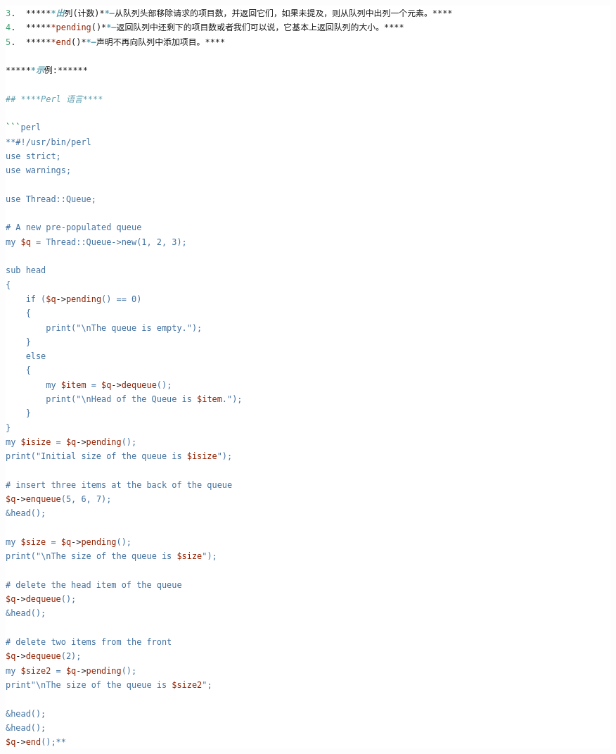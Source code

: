 ```perl
3.  ******出列(计数)**–从队列头部移除请求的项目数，并返回它们，如果未提及，则从队列中出列一个元素。****
4.  ******pending()**–返回队列中还剩下的项目数或者我们可以说，它基本上返回队列的大小。****
5.  ******end()**–声明不再向队列中添加项目。****

******示例:******

## ****Perl 语言****

```perl
**#!/usr/bin/perl
use strict;
use warnings;

use Thread::Queue;

# A new pre-populated queue
my $q = Thread::Queue->new(1, 2, 3);    

sub head
{
    if ($q->pending() == 0)
    {
        print("\nThe queue is empty.");
    }
    else
    {
        my $item = $q->dequeue();
        print("\nHead of the Queue is $item.");
    }
}
my $isize = $q->pending();
print("Initial size of the queue is $isize");

# insert three items at the back of the queue
$q->enqueue(5, 6, 7);    
&head();

my $size = $q->pending();
print("\nThe size of the queue is $size");

# delete the head item of the queue
$q->dequeue();            
&head();

# delete two items from the front
$q->dequeue(2);        
my $size2 = $q->pending();
print"\nThe size of the queue is $size2";

&head();
&head();
$q->end();**
```
